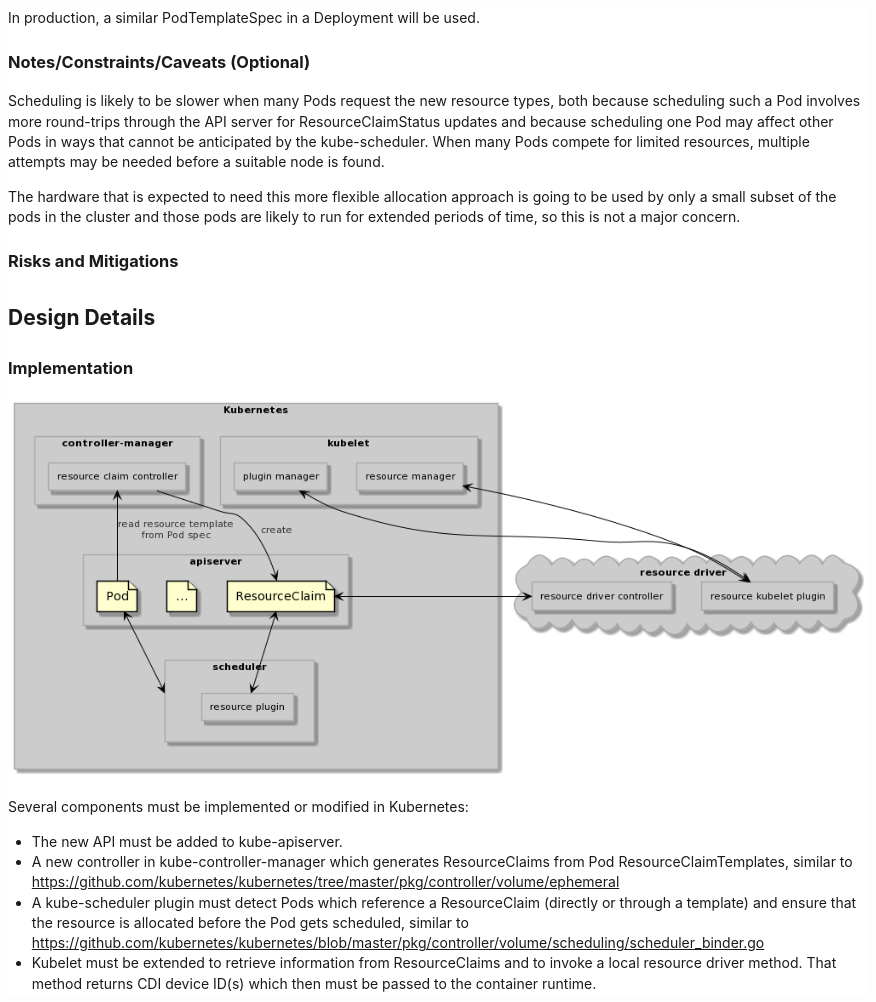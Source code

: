 In production, a similar PodTemplateSpec in a Deployment will be used.

### Notes/Constraints/Caveats (Optional)



Scheduling is likely to be slower when many Pods request the new
resource types, both because scheduling such a Pod involves more
round-trips through the API server for ResourceClaimStatus updates and
because scheduling one Pod may affect other Pods in ways that cannot
be anticipated by the kube-scheduler. When many Pods compete for
limited resources, multiple attempts may be needed before a suitable
node is found.

The hardware that is expected to need this more flexible allocation
approach is going to be used by only a small subset of the pods in the
cluster and those pods are likely to run for extended periods of time,
so this is not a major concern.

### Risks and Mitigations



## Design Details



### Implementation

![components](./components.png)

Several components must be implemented or modified in Kubernetes:
- The new API must be added to kube-apiserver.
- A new controller in kube-controller-manager which generates
  ResourceClaims from Pod ResourceClaimTemplates, similar to
  https://github.com/kubernetes/kubernetes/tree/master/pkg/controller/volume/ephemeral
- A kube-scheduler plugin must detect Pods which reference a
  ResourceClaim (directly or through a template) and ensure that the
  resource is allocated before the Pod gets scheduled, similar to
  https://github.com/kubernetes/kubernetes/blob/master/pkg/controller/volume/scheduling/scheduler_binder.go
- Kubelet must be extended to retrieve information from ResourceClaims
  and to invoke a local resource driver method. That method returns CDI device ID(s)
  which then must be passed to the container runtime.
